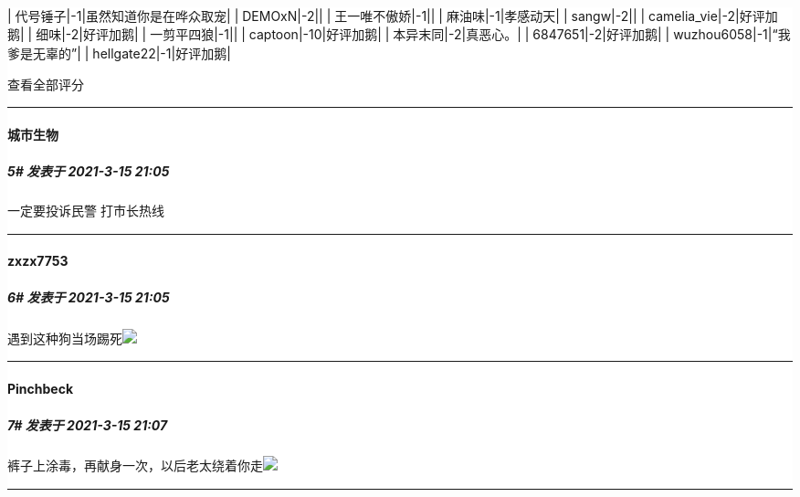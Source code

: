 | 代号锤子|-1|虽然知道你是在哗众取宠|
| DEMOxN|-2||
| 王一唯不傲娇|-1||
| 麻油味|-1|孝感动天|
| sangw|-2||
| camelia_vie|-2|好评加鹅|
| 细味|-2|好评加鹅|
| 一剪平四狼|-1||
| captoon|-10|好评加鹅|
| 本异末同|-2|真恶心。|
| 6847651|-2|好评加鹅|
| wuzhou6058|-1|“我爹是无辜的”|
| hellgate22|-1|好评加鹅|


查看全部评分


-----

####  城市生物  
##### 5#       发表于 2021-3-15 21:05


一定要投诉民警
打市长热线


-----

####  zxzx7753  
##### 6#       发表于 2021-3-15 21:05


遇到这种狗当场踢死<img src="https://static.saraba1st.com/image/smiley/face2017/001.png" referrerpolicy="no-referrer">


-----

####  Pinchbeck  
##### 7#       发表于 2021-3-15 21:07


裤子上涂毒，再献身一次，以后老太绕着你走<img src="https://static.saraba1st.com/image/smiley/face2017/037.png" referrerpolicy="no-referrer">


-----
